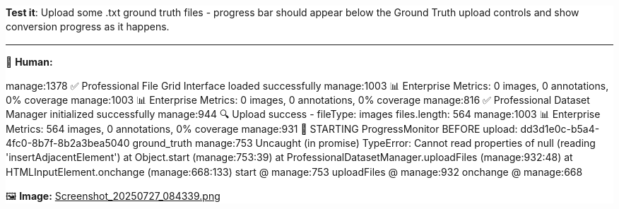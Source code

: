 **Test it**: Upload some .txt ground truth files - progress bar should appear below the Ground Truth upload controls and show conversion progress as it happens.

---

👤 **Human:**

manage:1378 ✅ Professional File Grid Interface loaded successfully
manage:1003 📊 Enterprise Metrics: 0 images, 0 annotations, 0% coverage
manage:1003 📊 Enterprise Metrics: 0 images, 0 annotations, 0% coverage
manage:816 ✅ Professional Dataset Manager initialized successfully
manage:944 🔍 Upload success - fileType: images files.length: 564
manage:1003 📊 Enterprise Metrics: 564 images, 0 annotations, 0% coverage
manage:931 🚀 STARTING ProgressMonitor BEFORE upload: dd3d1e0c-b5a4-4fc0-8b7f-8b2a3bea5040 ground_truth
manage:753 Uncaught (in promise) TypeError: Cannot read properties of null (reading 'insertAdjacentElement')
    at Object.start (manage:753:39)
    at ProfessionalDatasetManager.uploadFiles (manage:932:48)
    at HTMLInputElement.onchange (manage:668:133)
start @ manage:753
uploadFiles @ manage:932
onchange @ manage:668


🖼️ **Image:** [Screenshot_20250727_084339.png](./files/images/Screenshot_20250727_084339.png)
